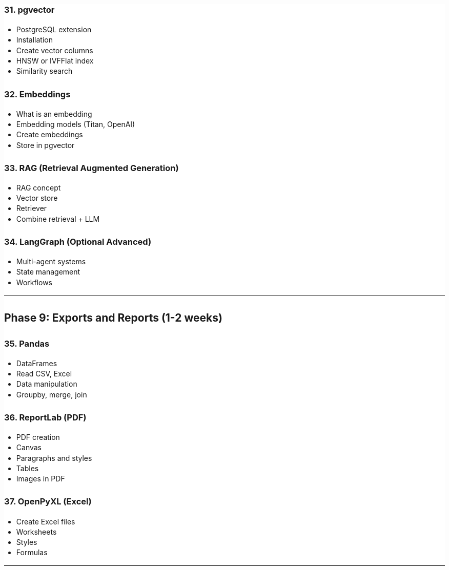 ### 31. pgvector
- PostgreSQL extension
- Installation
- Create vector columns
- HNSW or IVFFlat index
- Similarity search

### 32. Embeddings
- What is an embedding
- Embedding models (Titan, OpenAI)
- Create embeddings
- Store in pgvector

### 33. RAG (Retrieval Augmented Generation)
- RAG concept
- Vector store
- Retriever
- Combine retrieval + LLM

### 34. LangGraph (Optional Advanced)
- Multi-agent systems
- State management
- Workflows

---

## Phase 9: Exports and Reports (1-2 weeks)

### 35. Pandas
- DataFrames
- Read CSV, Excel
- Data manipulation
- Groupby, merge, join

### 36. ReportLab (PDF)
- PDF creation
- Canvas
- Paragraphs and styles
- Tables
- Images in PDF

### 37. OpenPyXL (Excel)
- Create Excel files
- Worksheets
- Styles
- Formulas

---
